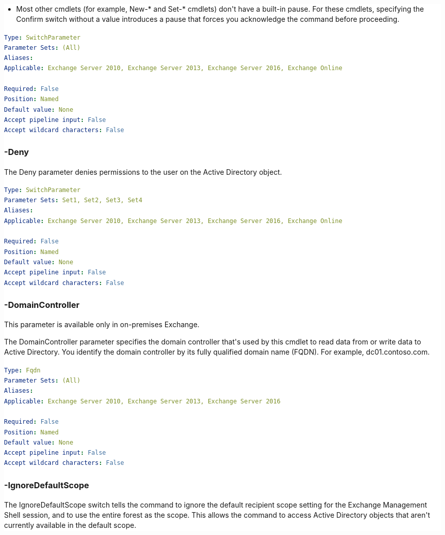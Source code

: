 - Most other cmdlets (for example, New-\* and Set-\* cmdlets) don't have a built-in pause. For these cmdlets, specifying the Confirm switch without a value introduces a pause that forces you acknowledge the command before proceeding.

```yaml
Type: SwitchParameter
Parameter Sets: (All)
Aliases:
Applicable: Exchange Server 2010, Exchange Server 2013, Exchange Server 2016, Exchange Online

Required: False
Position: Named
Default value: None
Accept pipeline input: False
Accept wildcard characters: False
```

### -Deny
The Deny parameter denies permissions to the user on the Active Directory object.

```yaml
Type: SwitchParameter
Parameter Sets: Set1, Set2, Set3, Set4
Aliases:
Applicable: Exchange Server 2010, Exchange Server 2013, Exchange Server 2016, Exchange Online

Required: False
Position: Named
Default value: None
Accept pipeline input: False
Accept wildcard characters: False
```

### -DomainController
This parameter is available only in on-premises Exchange.

The DomainController parameter specifies the domain controller that's used by this cmdlet to read data from or write data to Active Directory. You identify the domain controller by its fully qualified domain name (FQDN). For example, dc01.contoso.com.

```yaml
Type: Fqdn
Parameter Sets: (All)
Aliases:
Applicable: Exchange Server 2010, Exchange Server 2013, Exchange Server 2016

Required: False
Position: Named
Default value: None
Accept pipeline input: False
Accept wildcard characters: False
```

### -IgnoreDefaultScope
The IgnoreDefaultScope switch tells the command to ignore the default recipient scope setting for the Exchange Management Shell session, and to use the entire forest as the scope. This allows the command to access Active Directory objects that aren't currently available in the default scope.
